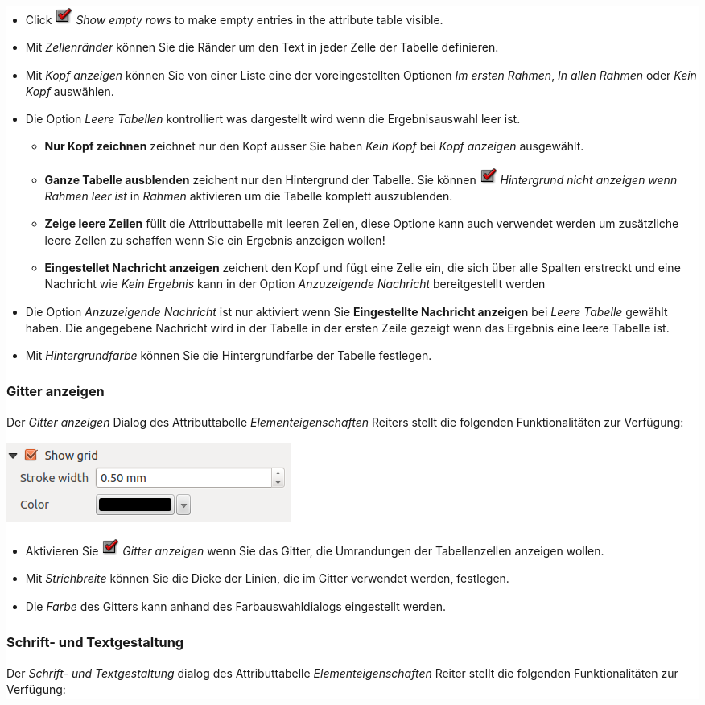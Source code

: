 -   Click <img src="../../../images/checkbox.png" /> *Show empty rows* to make empty entries in the attribute table visible.
-   Mit *Zellenränder* können Sie die Ränder um den Text in jeder Zelle der Tabelle definieren.

-   Mit *Kopf anzeigen* können Sie von einer Liste eine der voreingestellten Optionen *Im ersten Rahmen*, *In allen Rahmen* oder *Kein Kopf* auswählen.

-   Die Option *Leere Tabellen* kontrolliert was dargestellt wird wenn die Ergebnisauswahl leer ist.

    -   **Nur Kopf zeichnen** zeichnet nur den Kopf ausser Sie haben *Kein Kopf* bei *Kopf anzeigen* ausgewählt.

    -   **Ganze Tabelle ausblenden** zeichent nur den Hintergrund der Tabelle. Sie können <img src="../../../images/checkbox.png" /> *Hintergrund nicht anzeigen wenn Rahmen leer ist* in *Rahmen* aktivieren um die Tabelle komplett auszublenden.

    -   **Zeige leere Zeilen** füllt die Attributtabelle mit leeren Zellen, diese Optione kann auch verwendet werden um zusätzliche leere Zellen zu schaffen wenn Sie ein Ergebnis anzeigen wollen!

    -   **Eingestellet Nachricht anzeigen** zeichent den Kopf und fügt eine Zelle ein, die sich über alle Spalten erstreckt und eine Nachricht wie *Kein Ergebnis* kann in der Option *Anzuzeigende Nachricht* bereitgestellt werden

-   Die Option *Anzuzeigende Nachricht* ist nur aktiviert wenn Sie **Eingestellte Nachricht anzeigen** bei *Leere Tabelle* gewählt haben. Die angegebene Nachricht wird in der Tabelle in der ersten Zeile gezeigt wenn das Ergebnis eine leere Tabelle ist.

-   Mit *Hintergrundfarbe* können Sie die Hintergrundfarbe der Tabelle festlegen.

### Gitter anzeigen

Der *Gitter anzeigen* Dialog des Attributtabelle *Elementeigenschaften* Reiters stellt die folgenden Funktionalitäten zur Verfügung:

![](../../../images/print_composer_attribute6.png)

-   Aktivieren Sie <img src="../../../images/checkbox.png" /> *Gitter anzeigen* wenn Sie das Gitter, die Umrandungen der Tabellenzellen anzeigen wollen.

-   Mit *Strichbreite* können Sie die Dicke der Linien, die im Gitter verwendet werden, festlegen.

-   Die *Farbe* des Gitters kann anhand des Farbauswahldialogs eingestellt werden.

### Schrift- und Textgestaltung

Der *Schrift- und Textgestaltung* dialog des Attributtabelle *Elementeigenschaften* Reiter stellt die folgenden Funktionalitäten zur Verfügung:
